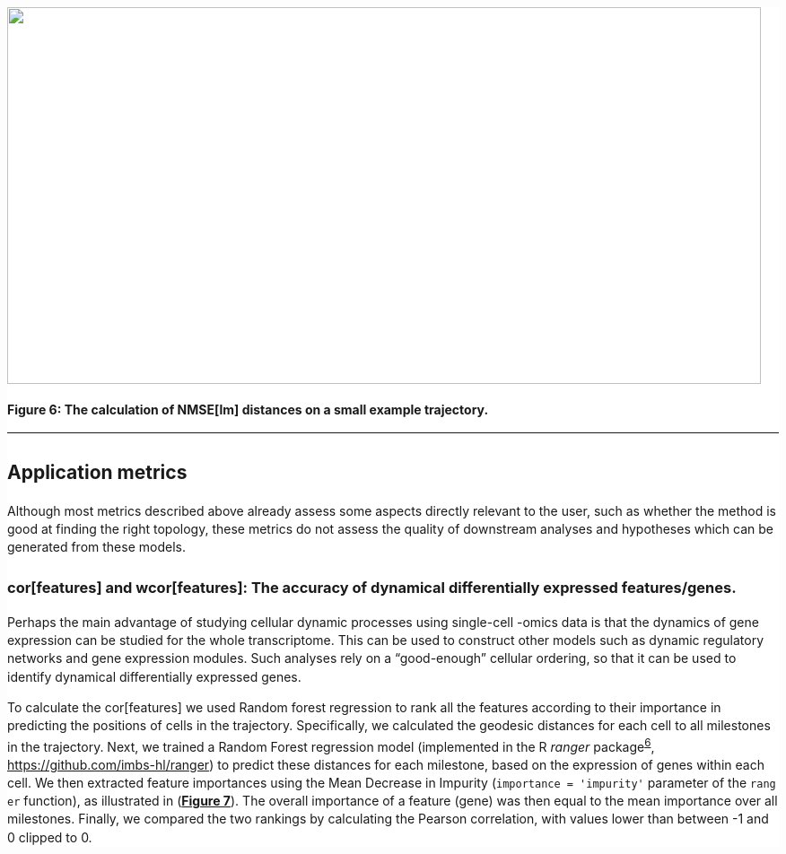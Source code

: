 <a name = 'fig_metrics_prediction'></a>
<img src = "../../../raw/02-metrics/metrics_prediction.svg" width = "840" height = "420" />

</p>

<p>

<strong>Figure 6: The calculation of NMSE\[lm\] distances on a small
example trajectory.</strong>

</p>

-----

## Application metrics

Although most metrics described above already assess some aspects
directly relevant to the user, such as whether the method is good at
finding the right topology, these metrics do not assess the quality of
downstream analyses and hypotheses which can be generated from these
models.

### cor\[features\] and wcor\[features\]: The accuracy of dynamical differentially expressed features/genes.

Perhaps the main advantage of studying cellular dynamic processes using
single-cell -omics data is that the dynamics of gene expression can be
studied for the whole transcriptome. This can be used to construct other
models such as dynamic regulatory networks and gene expression modules.
Such analyses rely on a “good-enough” cellular ordering, so that it can
be used to identify dynamical differentially expressed genes.

To calculate the cor\[features\] we used Random forest regression to
rank all the features according to their importance in predicting the
positions of cells in the trajectory. Specifically, we calculated the
geodesic distances for each cell to all milestones in the trajectory.
Next, we trained a Random Forest regression model (implemented in the R
*ranger*
package<sup>[6](#ref-wright_rangerfastimplementation_2017)</sup>,
<https://github.com/imbs-hl/ranger>) to predict these distances for each
milestone, based on the expression of genes within each cell. We then
extracted feature importances using the Mean Decrease in Impurity
(`importance = 'impurity'` parameter of the `ranger` function), as
illustrated in ([**Figure 7**](#fig_featureimp_overview)). The overall
importance of a feature (gene) was then equal to the mean importance
over all milestones. Finally, we compared the two rankings by
calculating the Pearson correlation, with values lower than between -1
and 0 clipped to 0.

<p>

<a name = 'fig_featureimp_overview'></a>